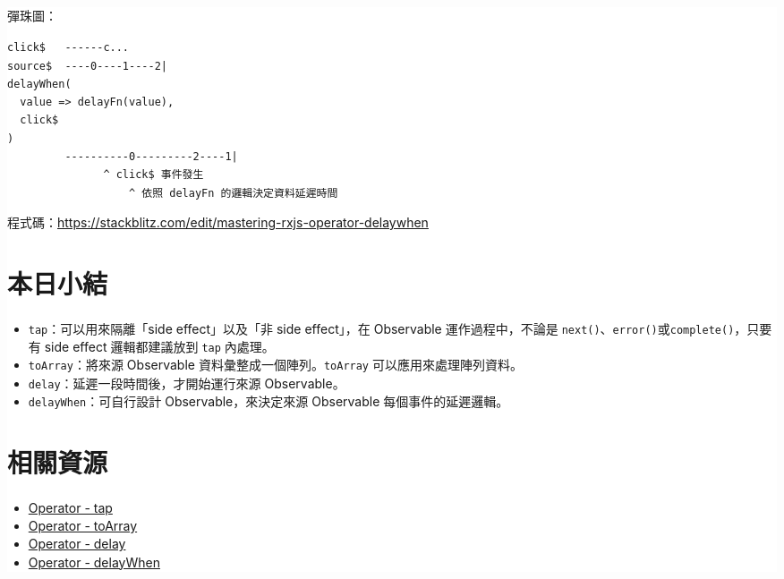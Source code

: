 彈珠圖：

```
click$   ------c...
source$  ----0----1----2|
delayWhen(
  value => delayFn(value),
  click$
)
         ----------0---------2----1|
               ^ click$ 事件發生
                   ^ 依照 delayFn 的邏輯決定資料延遲時間
```

程式碼：https://stackblitz.com/edit/mastering-rxjs-operator-delaywhen

# 本日小結

- `tap`：可以用來隔離「side effect」以及「非 side effect」，在 Observable 運作過程中，不論是 `next()`、`error()`或`complete()`，只要有 side effect 邏輯都建議放到 `tap` 內處理。
- `toArray`：將來源 Observable 資料彙整成一個陣列。`toArray` 可以應用來處理陣列資料。
- `delay`：延遲一段時間後，才開始運行來源 Observable。
- `delayWhen`：可自行設計 Observable，來決定來源 Observable 每個事件的延遲邏輯。

# 相關資源

- [Operator - tap](https://rxjs-dev.firebaseapp.com/api/operators/tap)
- [Operator - toArray](https://rxjs-dev.firebaseapp.com/api/operators/toArray)
- [Operator - delay](https://rxjs-dev.firebaseapp.com/api/operators/delay)
- [Operator - delayWhen](https://rxjs-dev.firebaseapp.com/api/operators/delayWhen)
